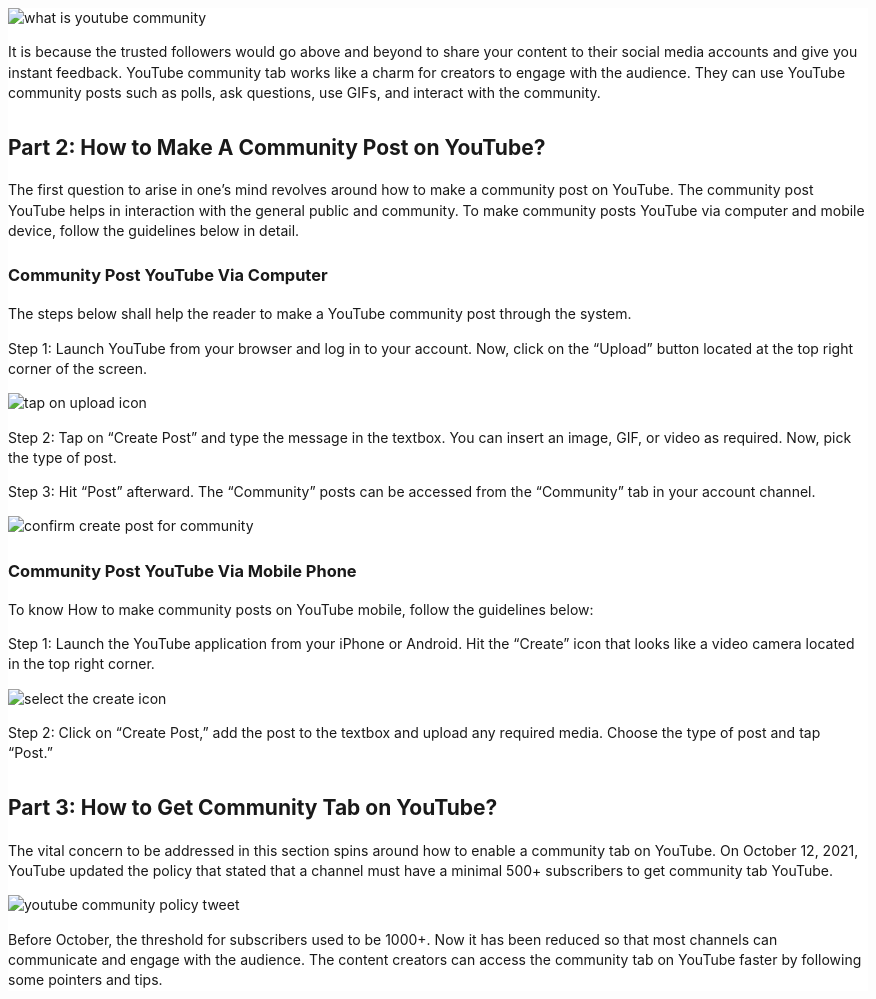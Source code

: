 ![what is youtube community](https://images.wondershare.com/filmora/article-images/2021/youtube-community-guidelines-in-2021-1.jpg)

It is because the trusted followers would go above and beyond to share your content to their social media accounts and give you instant feedback. YouTube community tab works like a charm for creators to engage with the audience. They can use YouTube community posts such as polls, ask questions, use GIFs, and interact with the community.

## Part 2: How to Make A Community Post on YouTube?

The first question to arise in one’s mind revolves around how to make a community post on YouTube. The community post YouTube helps in interaction with the general public and community. To make community posts YouTube via computer and mobile device, follow the guidelines below in detail.

### Community Post YouTube Via Computer

The steps below shall help the reader to make a YouTube community post through the system.

Step 1: Launch YouTube from your browser and log in to your account. Now, click on the “Upload” button located at the top right corner of the screen.

![tap on upload icon](https://images.wondershare.com/filmora/article-images/2021/youtube-community-guidelines-in-2021-2.jpg)

Step 2: Tap on “Create Post” and type the message in the textbox. You can insert an image, GIF, or video as required. Now, pick the type of post.

Step 3: Hit “Post” afterward. The “Community” posts can be accessed from the “Community” tab in your account channel.

![confirm create post for community](https://images.wondershare.com/filmora/article-images/2021/youtube-community-guidelines-in-2021-3.jpg)

### Community Post YouTube Via Mobile Phone

To know How to make community posts on YouTube mobile, follow the guidelines below:

Step 1: Launch the YouTube application from your iPhone or Android. Hit the “Create” icon that looks like a video camera located in the top right corner.

![select the create icon](https://images.wondershare.com/filmora/article-images/2021/youtube-community-guidelines-in-2021-4.jpg)

Step 2: Click on “Create Post,” add the post to the textbox and upload any required media. Choose the type of post and tap “Post.”

## Part 3: How to Get Community Tab on YouTube?

The vital concern to be addressed in this section spins around how to enable a community tab on YouTube. On October 12, 2021, YouTube updated the policy that stated that a channel must have a minimal 500+ subscribers to get community tab YouTube.

![youtube community policy tweet](https://images.wondershare.com/filmora/article-images/2021/youtube-community-guidelines-in-2021-5.jpg)

Before October, the threshold for subscribers used to be 1000+. Now it has been reduced so that most channels can communicate and engage with the audience. The content creators can access the community tab on YouTube faster by following some pointers and tips.
